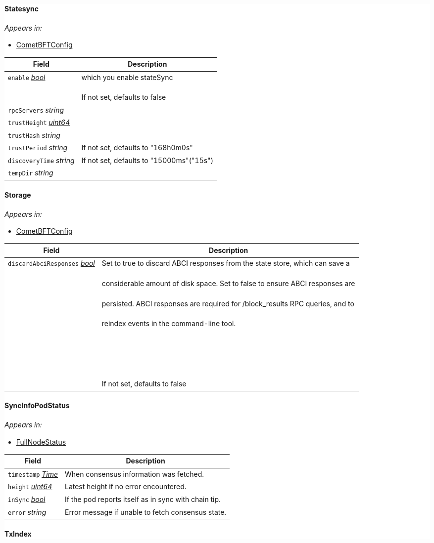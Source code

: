 
#### Statesync





_Appears in:_
- [CometBFTConfig](#cometconfig)

| Field | Description |
| --- | --- |
| `enable` _[bool](#bool)_ | which you enable stateSync<br /><br />If not set, defaults to false |
| `rpcServers` _string_ |  |
| `trustHeight` _[uint64](#uint64)_ |  |
| `trustHash` _string_ |  |
| `trustPeriod` _string_ | If not set, defaults to "168h0m0s" |
| `discoveryTime` _string_ | If not set, defaults to "15000ms"("15s") |
| `tempDir` _string_ |  |


#### Storage





_Appears in:_
- [CometBFTConfig](#cometconfig)

| Field | Description |
| --- | --- |
| `discardAbciResponses` _[bool](#bool)_ | Set to true to discard ABCI responses from the state store, which can save a<br /><br />considerable amount of disk space. Set to false to ensure ABCI responses are<br /><br />persisted. ABCI responses are required for /block_results RPC queries, and to<br /><br />reindex events in the command-line tool.<br /><br /><br /><br /><br /><br />If not set, defaults to false |


#### SyncInfoPodStatus





_Appears in:_
- [FullNodeStatus](#fullnodestatus)

| Field | Description |
| --- | --- |
| `timestamp` _[Time](https://kubernetes.io/docs/reference/generated/kubernetes-api/v/#time-v1-meta)_ | When consensus information was fetched. |
| `height` _[uint64](#uint64)_ | Latest height if no error encountered. |
| `inSync` _[bool](#bool)_ | If the pod reports itself as in sync with chain tip. |
| `error` _string_ | Error message if unable to fetch consensus state. |


#### TxIndex
